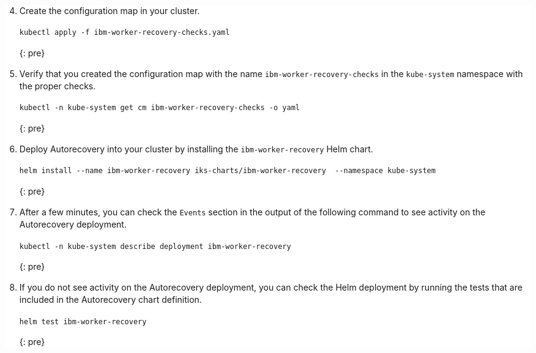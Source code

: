 4. Create the configuration map in your cluster.
    ```
    kubectl apply -f ibm-worker-recovery-checks.yaml
    ```
    {: pre}

5. Verify that you created the configuration map with the name `ibm-worker-recovery-checks` in the `kube-system` namespace with the proper checks.
    ```
    kubectl -n kube-system get cm ibm-worker-recovery-checks -o yaml
    ```
    {: pre}

6. Deploy Autorecovery into your cluster by installing the `ibm-worker-recovery` Helm chart.
    ```
    helm install --name ibm-worker-recovery iks-charts/ibm-worker-recovery  --namespace kube-system
    ```
    {: pre}

7. After a few minutes, you can check the `Events` section in the output of the following command to see activity on the Autorecovery deployment.
    ```
    kubectl -n kube-system describe deployment ibm-worker-recovery
    ```
    {: pre}

8. If you do not see activity on the Autorecovery deployment, you can check the Helm deployment by running the tests that are included in the Autorecovery chart definition.
    ```
    helm test ibm-worker-recovery
    ```
    {: pre}
